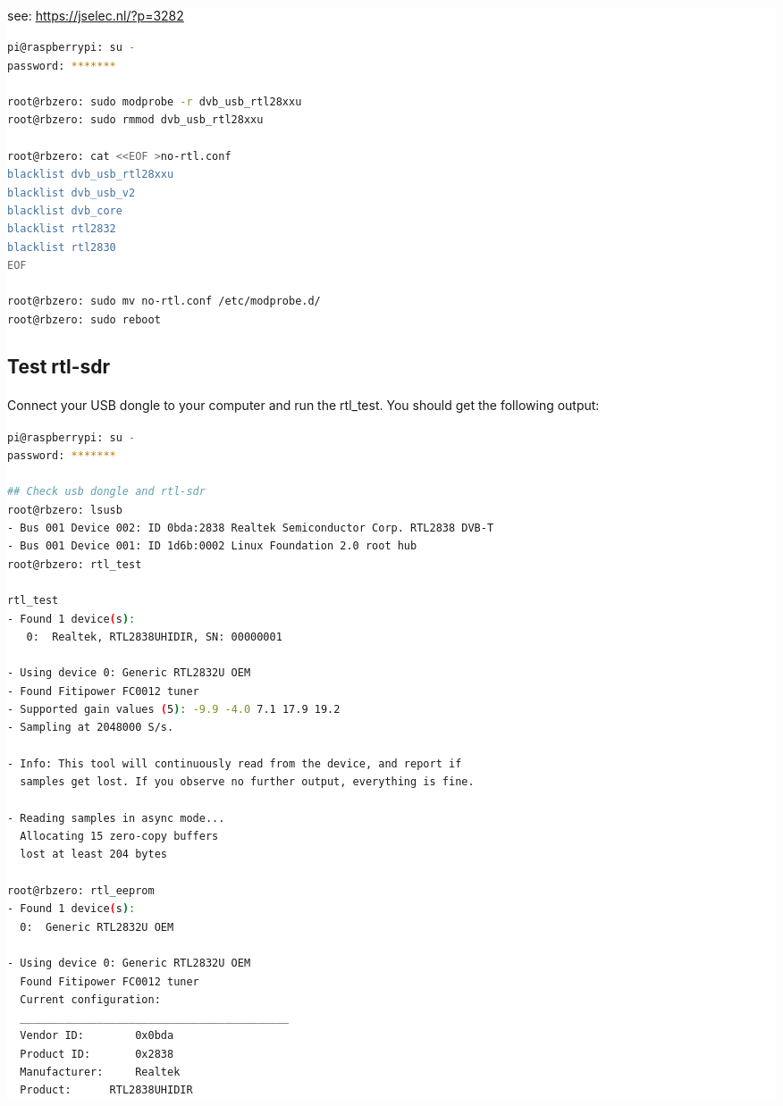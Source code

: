 see: https://jselec.nl/?p=3282

```bash
pi@raspberrypi: su -
password: *******

root@rbzero: sudo modprobe -r dvb_usb_rtl28xxu
root@rbzero: sudo rmmod dvb_usb_rtl28xxu

root@rbzero: cat <<EOF >no-rtl.conf
blacklist dvb_usb_rtl28xxu
blacklist dvb_usb_v2
blacklist dvb_core
blacklist rtl2832
blacklist rtl2830
EOF

root@rbzero: sudo mv no-rtl.conf /etc/modprobe.d/
root@rbzero: sudo reboot

```



## Test rtl-sdr

Connect your USB dongle to your computer and run the rtl_test. You should get the following output:

```bash
pi@raspberrypi: su -
password: *******

## Check usb dongle and rtl-sdr 
root@rbzero: lsusb
- Bus 001 Device 002: ID 0bda:2838 Realtek Semiconductor Corp. RTL2838 DVB-T
- Bus 001 Device 001: ID 1d6b:0002 Linux Foundation 2.0 root hub
root@rbzero: rtl_test

rtl_test
- Found 1 device(s):
   0:  Realtek, RTL2838UHIDIR, SN: 00000001

- Using device 0: Generic RTL2832U OEM
- Found Fitipower FC0012 tuner
- Supported gain values (5): -9.9 -4.0 7.1 17.9 19.2
- Sampling at 2048000 S/s.

- Info: This tool will continuously read from the device, and report if
  samples get lost. If you observe no further output, everything is fine.

- Reading samples in async mode...
  Allocating 15 zero-copy buffers
  lost at least 204 bytes

root@rbzero: rtl_eeprom
- Found 1 device(s):
  0:  Generic RTL2832U OEM

- Using device 0: Generic RTL2832U OEM
  Found Fitipower FC0012 tuner
  Current configuration:
  __________________________________________
  Vendor ID:		0x0bda
  Product ID:		0x2838
  Manufacturer:		Realtek
  Product:		RTL2838UHIDIR
```